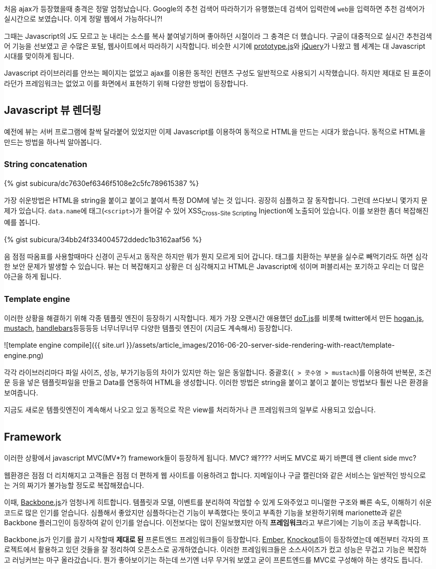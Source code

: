 처음 ajax가 등장했을때 충격은 정말 엄청났습니다. Google의 추천 검색어 따라하기가 유행했는데 검색어 입력란에 `web`을 입력하면 추천 검색어가 실시간으로 보였습니다. 이게 정말 웹에서 가능하다니?!

그때는 Javascript의 J도 모르고 눈 내리는 소스를 복사 붙여넣기하며 좋아하던 시절이라 그 충격은 더 했습니다. 구글이 대중적으로 실시간 추천검색어 기능을 선보였고 곧 수많은 포털, 웹사이트에서 따라하기 시작합니다. 비슷한 시기에 [prototype.js](http://prototypejs.org/)와 [jQuery](https://jquery.com/)가 나왔고 웹 세계는 대 Javascript 시대를 맞이하게 됩니다.

Javascript 라이브러리를 안쓰는 페이지는 없었고 ajax를 이용한 동적인 컨텐츠 구성도 일반적으로 사용되기 시작했습니다. 하지만 제대로 된 표준이라던가 프레임워크는 없었고 이를 화면에서 표현하기 위해 다양한 방법이 등장합니다.

## Javascript 뷰 렌더링

예전에 뷰는 서버 프로그램에 찰싹 달라붙어 있었지만 이제 Javascript를 이용하여 동적으로 HTML을 만드는 시대가 왔습니다. 동적으로 HTML을 만드는 방법을 하나씩 알아봅니다.

### String concatenation

{% gist subicura/dc7630ef6346f5108e2c5fc789615387 %}

가장 쉬운방법은 HTML을 string을 붙이고 붙이고 붙여서 특정 DOM에 넣는 것 입니다. 굉장히 심플하고 잘 동작합니다. 그런데 쓰다보니 몇가지 문제가 있습니다. `data.name`에 태그(`<script>`)가 들어갈 수 있어 XSS<sub>Cross-Site Scripting</sub> Injection에 노출되어 있습니다. 이를 보완한 좀더 복잡해진 예를 봅니다.

{% gist subicura/34bb24f334004572ddedc1b3162aaf56 %}

음 점점 따옴표를 사용할때마다 신경이 곤두서고 동작은 하지만 뭐가 뭔지 모르게 되어 갑니다. 태그를 치환하는 부분을 실수로 빼먹기라도 하면 심각한 보안 문제가 발생할 수 있습니다. 뷰는 더 복잡해지고 상황은 더 심각해지고 HTML은 Javascript에 섞이며 퍼블리셔는 포기하고 우리는 더 많은 야근을 하게 됩니다.

### Template engine

이러한 상황을 해결하기 위해 각종 템플릿 엔진이 등장하기 시작합니다. 제가 가장 오랜시간 애용했던 [doT.js](http://olado.github.io/doT/index.html)를 비롯해 twitter에서 만든 [hogan.js](http://twitter.github.io/hogan.js/), [mustach](https://mustache.github.io/), [handlebars](http://handlebarsjs.com/)등등등등 너무너무너무 다양한 템플릿 엔진이 (지금도 계속해서) 등장합니다.

![template engine compile]({{ site.url }}/assets/article_images/2016-06-20-server-side-rendering-with-react/template-engine.png)

각각 라이브러리마다 파일 사이즈, 성능, 부가기능등의 차이가 있지만 하는 일은 동일합니다. 중괄호(`{ > 콧수염 > mustach`)를 이용하여 반복문, 조건문 등을 넣은 템플릿파일을 만들고 Data를 연동하여 HTML을 생성합니다. 이러한 방법은 string을 붙이고 붙이고 붙이는 방법보다 훨씬 나은 환경을 보여줍니다.

지금도 새로운 템플릿엔진이 계속해서 나오고 있고 동적으로 작은 view를 처리하거나 큰 프레임워크의 일부로 사용되고 있습니다.

## Framework

이러한 상황에서 javascript MVC(MV*?) framework들이 등장하게 됩니다. MVC? 왜???? 서버도 MVC로 짜기 바쁜데 왠 client side mvc?

웹환경은 점점 더 리치해지고 고객들은 점점 더 편하게 웹 사이트를 이용하려고 합니다. 지메일이나 구글 캘린더와 같은 서비스는 일반적인 방식으로는 거의 짜기가 불가능할 정도로 복잡해졌습니다.

이때, [Backbone.js](http://backbonejs.org/)가 엄청나게 히트합니다. 템플릿과 모델, 이벤트를 분리하여 작업할 수 있게 도와주었고 미니멀한 구조와 빠른 속도, 이해하기 쉬운 코드로 많은 인기를 얻습니다. 심플해서 좋았지만 심플하다는건 기능이 부족했다는 뜻이고 부족한 기능을 보완하기위해 marionette과 같은 Backbone 플러그인이 등장하여 같이 인기를 얻습니다. 이전보다는 많이 진일보했지만 아직 **프레임워크**라고 부르기에는 기능이 조금 부족합니다.

Backbone.js가 인기를 끌기 시작할때 **제대로 된** 프론트엔드 프레임워크들이 등장합니다. [Ember](http://emberjs.com/), [Knockout](http://knockoutjs.com/)등이 등장하였는데 예전부터 각자의 프로젝트에서 활용하고 있던 것들을 잘 정리하여 오픈소스로 공개하였습니다. 이러한 프레임워크들은 소스사이즈가 컸고 성능은 무겁고 기능은 복잡하고 러닝커브는 마구 올라갔습니다. 뭔가 좋아보이기는 하는데 쓰기엔 너무 무거워 보였고 굳이 프론트엔드를 MVC로 구성해야 하는 생각도 듭니다.
